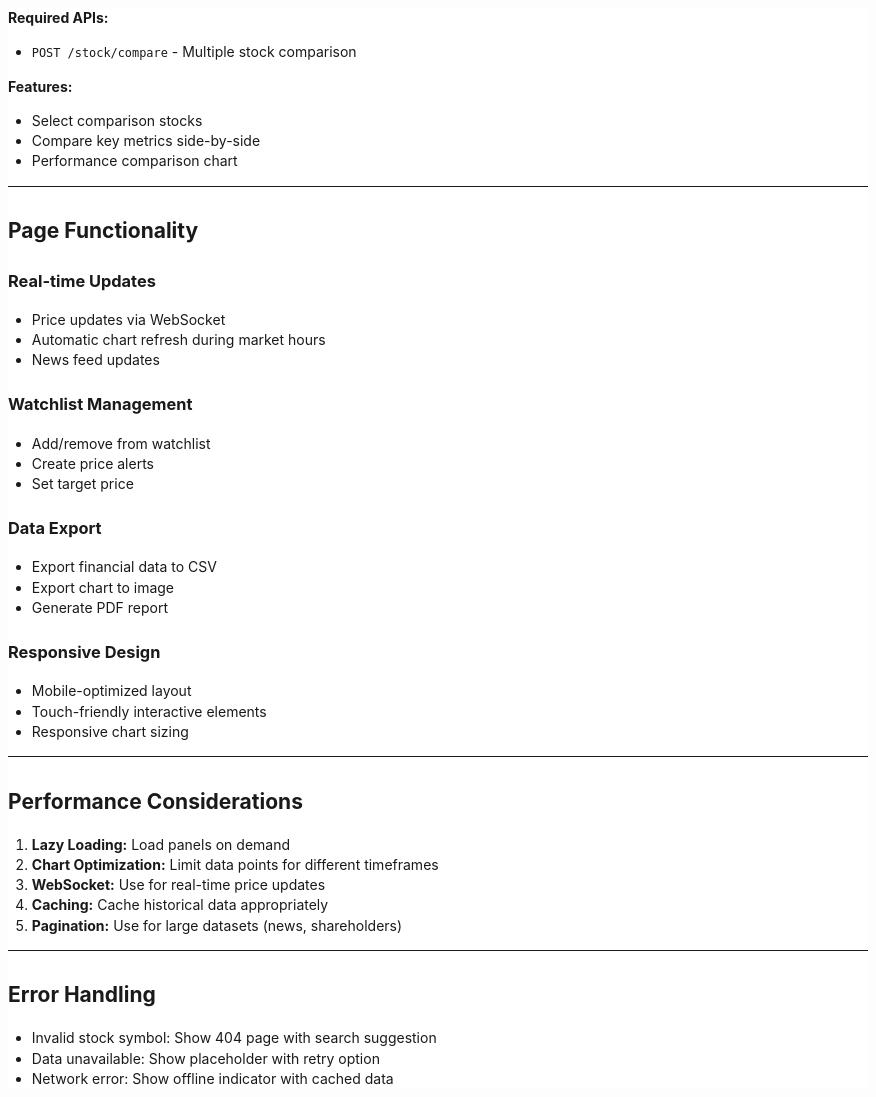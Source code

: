 **Required APIs:**
- `POST /stock/compare` - Multiple stock comparison

**Features:**
- Select comparison stocks
- Compare key metrics side-by-side
- Performance comparison chart

---

## Page Functionality

### Real-time Updates
- Price updates via WebSocket
- Automatic chart refresh during market hours
- News feed updates

### Watchlist Management
- Add/remove from watchlist
- Create price alerts
- Set target price

### Data Export
- Export financial data to CSV
- Export chart to image
- Generate PDF report

### Responsive Design
- Mobile-optimized layout
- Touch-friendly interactive elements
- Responsive chart sizing

---

## Performance Considerations

1. **Lazy Loading:** Load panels on demand
2. **Chart Optimization:** Limit data points for different timeframes
3. **WebSocket:** Use for real-time price updates
4. **Caching:** Cache historical data appropriately
5. **Pagination:** Use for large datasets (news, shareholders)

---

## Error Handling

- Invalid stock symbol: Show 404 page with search suggestion
- Data unavailable: Show placeholder with retry option
- Network error: Show offline indicator with cached data
